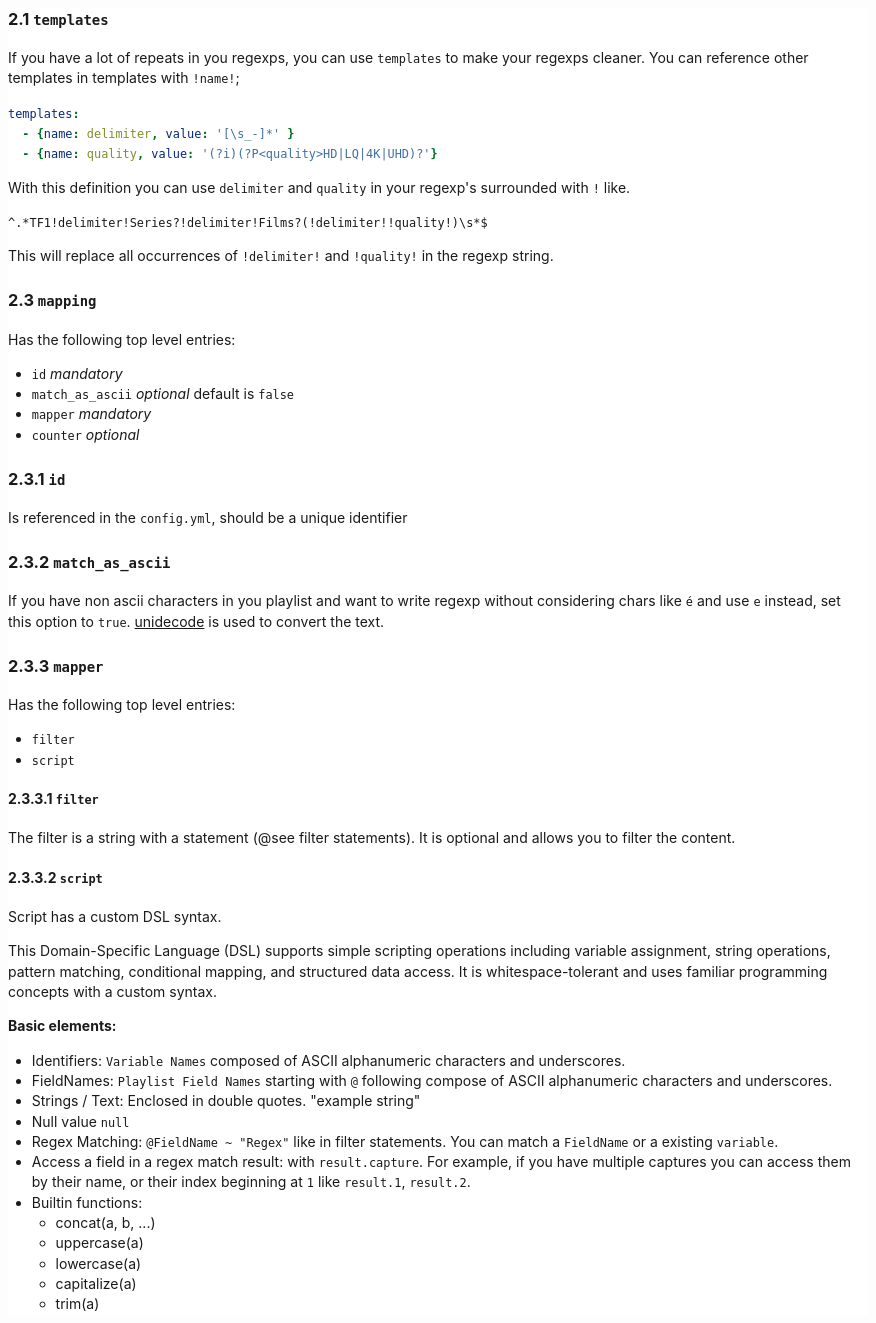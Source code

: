 ### 2.1 `templates`
If you have a lot of repeats in you regexps, you can use `templates` to make your regexps cleaner.
You can reference other templates in templates with `!name!`;
```yaml
templates:
  - {name: delimiter, value: '[\s_-]*' }
  - {name: quality, value: '(?i)(?P<quality>HD|LQ|4K|UHD)?'}
```
With this definition you can use `delimiter` and `quality` in your regexp's surrounded with `!` like.

`^.*TF1!delimiter!Series?!delimiter!Films?(!delimiter!!quality!)\s*$`

This will replace all occurrences of `!delimiter!` and `!quality!` in the regexp string.

### 2.3 `mapping`
Has the following top level entries:
- `id` _mandatory_
- `match_as_ascii` _optional_ default is `false`
- `mapper` _mandatory_
- `counter` _optional_

### 2.3.1 `id`
Is referenced in the `config.yml`, should be a unique identifier

### 2.3.2 `match_as_ascii`
If you have non ascii characters in you playlist and want to
write regexp without considering chars like `é` and use `e` instead, set this option to `true`.
[unidecode](https://crates.io/crates/unidecode) is used to convert the text.

### 2.3.3 `mapper`
Has the following top level entries:
- `filter`
- `script`

#### 2.3.3.1 `filter`
The filter  is a string with a statement (@see filter statements).
It is optional and allows you to filter the content.

#### 2.3.3.2 `script`
Script has a custom DSL syntax. 

This Domain-Specific Language (DSL) supports simple scripting operations including variable assignment, 
string operations, pattern matching, conditional mapping, and structured data access. 
It is whitespace-tolerant and uses familiar programming concepts with a custom syntax.

**Basic elements:**
- Identifiers: `Variable Names` composed of ASCII alphanumeric characters and underscores.
- FieldNames: `Playlist Field Names` starting with `@` following compose of ASCII alphanumeric characters and underscores.
- Strings / Text: Enclosed in double quotes. "example string" 
- Null value `null`
- Regex Matching:   `@FieldName ~ "Regex"` like in filter statements. You can match a `FieldName` or a existing `variable`.
- Access a field in a regex match result:  with `result.capture`. For example, if you have multiple captures you can access them by their name, or their index beginning at `1` like `result.1`, `result.2`.
- Builtin functions: 
  - concat(a, b, ...)
  - uppercase(a)
  - lowercase(a)
  - capitalize(a)
  - trim(a)